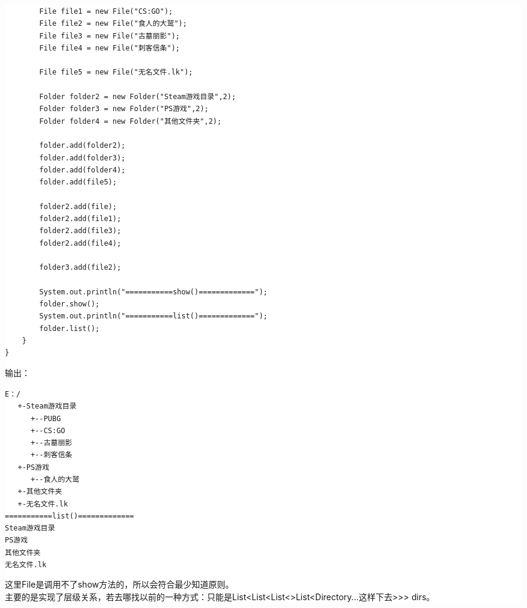 ```
        File file1 = new File("CS:GO");
        File file2 = new File("食人的大鹫");
        File file3 = new File("古墓丽影");
        File file4 = new File("刺客信条");

        File file5 = new File("无名文件.lk");

        Folder folder2 = new Folder("Steam游戏目录",2);
        Folder folder3 = new Folder("PS游戏",2);
        Folder folder4 = new Folder("其他文件夹",2);

        folder.add(folder2);
        folder.add(folder3);
        folder.add(folder4);
        folder.add(file5);

        folder2.add(file);
        folder2.add(file1);
        folder2.add(file3);
        folder2.add(file4);

        folder3.add(file2);

        System.out.println("===========show()=============");
        folder.show();
        System.out.println("===========list()=============");
        folder.list();
    }
}
```
输出：
```
E：/
   +-Steam游戏目录
      +--PUBG
      +--CS:GO
      +--古墓丽影
      +--刺客信条
   +-PS游戏
      +--食人的大鹫
   +-其他文件夹
   +-无名文件.lk
===========list()=============
Steam游戏目录
PS游戏
其他文件夹
无名文件.lk
```

这里File是调用不了show方法的，所以会符合最少知道原则。  
主要的是实现了层级关系，若去哪找以前的一种方式：只能是List<List<List<>List<Directory...这样下去>>> dirs。
